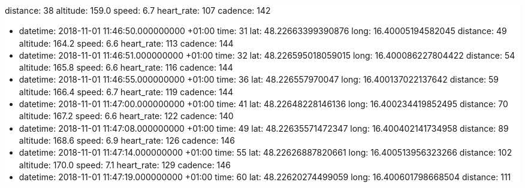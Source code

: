   distance: 38
  altitude: 159.0
  speed: 6.7
  heart_rate: 107
  cadence: 142
- datetime: 2018-11-01 11:46:50.000000000 +01:00
  time: 31
  lat: 48.22663399390876
  long: 16.40005194582045
  distance: 49
  altitude: 164.2
  speed: 6.6
  heart_rate: 113
  cadence: 144
- datetime: 2018-11-01 11:46:51.000000000 +01:00
  time: 32
  lat: 48.226595018059015
  long: 16.400086227804422
  distance: 54
  altitude: 165.8
  speed: 6.6
  heart_rate: 116
  cadence: 144
- datetime: 2018-11-01 11:46:55.000000000 +01:00
  time: 36
  lat: 48.226557970047
  long: 16.400137022137642
  distance: 59
  altitude: 166.4
  speed: 6.7
  heart_rate: 119
  cadence: 144
- datetime: 2018-11-01 11:47:00.000000000 +01:00
  time: 41
  lat: 48.22648228146136
  long: 16.400234419852495
  distance: 70
  altitude: 167.2
  speed: 6.6
  heart_rate: 122
  cadence: 140
- datetime: 2018-11-01 11:47:08.000000000 +01:00
  time: 49
  lat: 48.22635571472347
  long: 16.400402141734958
  distance: 89
  altitude: 168.6
  speed: 6.9
  heart_rate: 126
  cadence: 146
- datetime: 2018-11-01 11:47:14.000000000 +01:00
  time: 55
  lat: 48.22626887820661
  long: 16.400513956323266
  distance: 102
  altitude: 170.0
  speed: 7.1
  heart_rate: 129
  cadence: 146
- datetime: 2018-11-01 11:47:19.000000000 +01:00
  time: 60
  lat: 48.22620274499059
  long: 16.400601798668504
  distance: 111